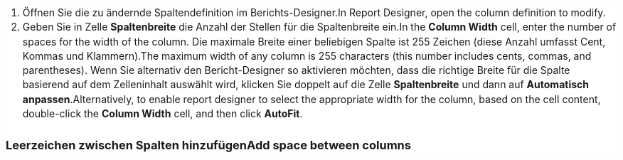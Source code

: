 1.  <span data-ttu-id="318c5-501">Öffnen Sie die zu ändernde Spaltendefinition im Berichts-Designer.</span><span class="sxs-lookup"><span data-stu-id="318c5-501">In Report Designer, open the column definition to modify.</span></span>
2.  <span data-ttu-id="318c5-502">Geben Sie in Zelle **Spaltenbreite** die Anzahl der Stellen für die Spaltenbreite ein.</span><span class="sxs-lookup"><span data-stu-id="318c5-502">In the **Column Width** cell, enter the number of spaces for the width of the column.</span></span> <span data-ttu-id="318c5-503">Die maximale Breite einer beliebigen Spalte ist 255 Zeichen (diese Anzahl umfasst Cent, Kommas und Klammern).</span><span class="sxs-lookup"><span data-stu-id="318c5-503">The maximum width of any column is 255 characters (this number includes cents, commas, and parentheses).</span></span> <span data-ttu-id="318c5-504">Wenn Sie alternativ den Bericht-Designer so aktivieren möchten, dass die richtige Breite für die Spalte basierend auf dem Zelleninhalt auswählt wird, klicken Sie doppelt auf die Zelle **Spaltenbreite** und dann auf **Automatisch anpassen**.</span><span class="sxs-lookup"><span data-stu-id="318c5-504">Alternatively, to enable report designer to select the appropriate width for the column, based on the cell content, double-click the **Column Width** cell, and then click **AutoFit**.</span></span>

### <a name="add-space-between-columns"></a><span data-ttu-id="318c5-505">Leerzeichen zwischen Spalten hinzufügen</span><span class="sxs-lookup"><span data-stu-id="318c5-505">Add space between columns</span></span>

